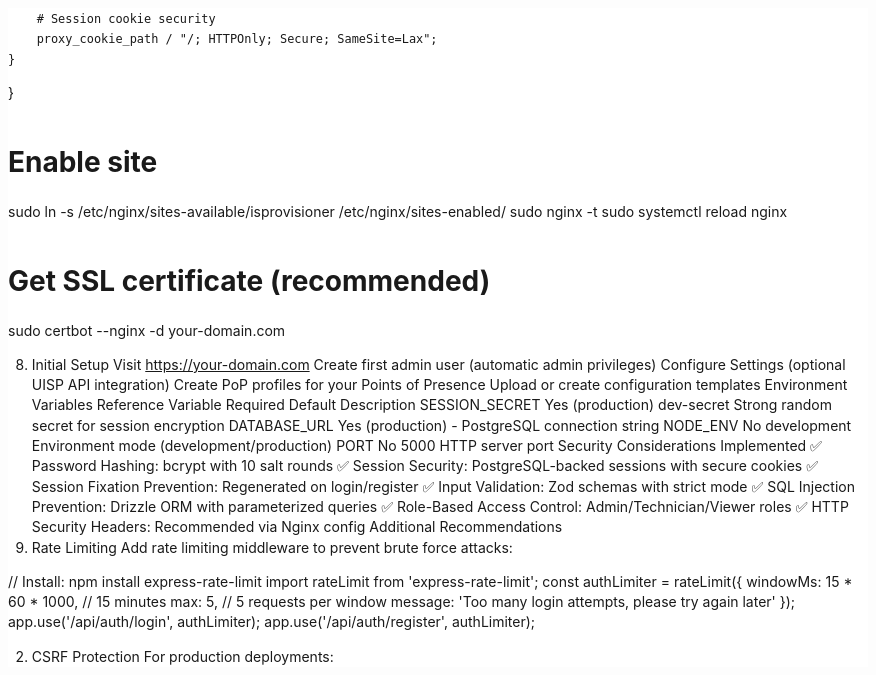         # Session cookie security
        proxy_cookie_path / "/; HTTPOnly; Secure; SameSite=Lax";
    }
}

# Enable site
sudo ln -s /etc/nginx/sites-available/isprovisioner /etc/nginx/sites-enabled/
sudo nginx -t
sudo systemctl reload nginx
# Get SSL certificate (recommended)
sudo certbot --nginx -d your-domain.com

8. Initial Setup
Visit https://your-domain.com
Create first admin user (automatic admin privileges)
Configure Settings (optional UISP API integration)
Create PoP profiles for your Points of Presence
Upload or create configuration templates
Environment Variables Reference
Variable	Required	Default	Description
SESSION_SECRET	Yes (production)	dev-secret	Strong random secret for session encryption
DATABASE_URL	Yes (production)	-	PostgreSQL connection string
NODE_ENV	No	development	Environment mode (development/production)
PORT	No	5000	HTTP server port
Security Considerations
Implemented
✅ Password Hashing: bcrypt with 10 salt rounds
✅ Session Security: PostgreSQL-backed sessions with secure cookies
✅ Session Fixation Prevention: Regenerated on login/register
✅ Input Validation: Zod schemas with strict mode
✅ SQL Injection Prevention: Drizzle ORM with parameterized queries
✅ Role-Based Access Control: Admin/Technician/Viewer roles
✅ HTTP Security Headers: Recommended via Nginx config
Additional Recommendations
1. Rate Limiting
Add rate limiting middleware to prevent brute force attacks:

// Install: npm install express-rate-limit
import rateLimit from 'express-rate-limit';
const authLimiter = rateLimit({
  windowMs: 15 * 60 * 1000, // 15 minutes
  max: 5, // 5 requests per window
  message: 'Too many login attempts, please try again later'
});
app.use('/api/auth/login', authLimiter);
app.use('/api/auth/register', authLimiter);

2. CSRF Protection
For production deployments:
